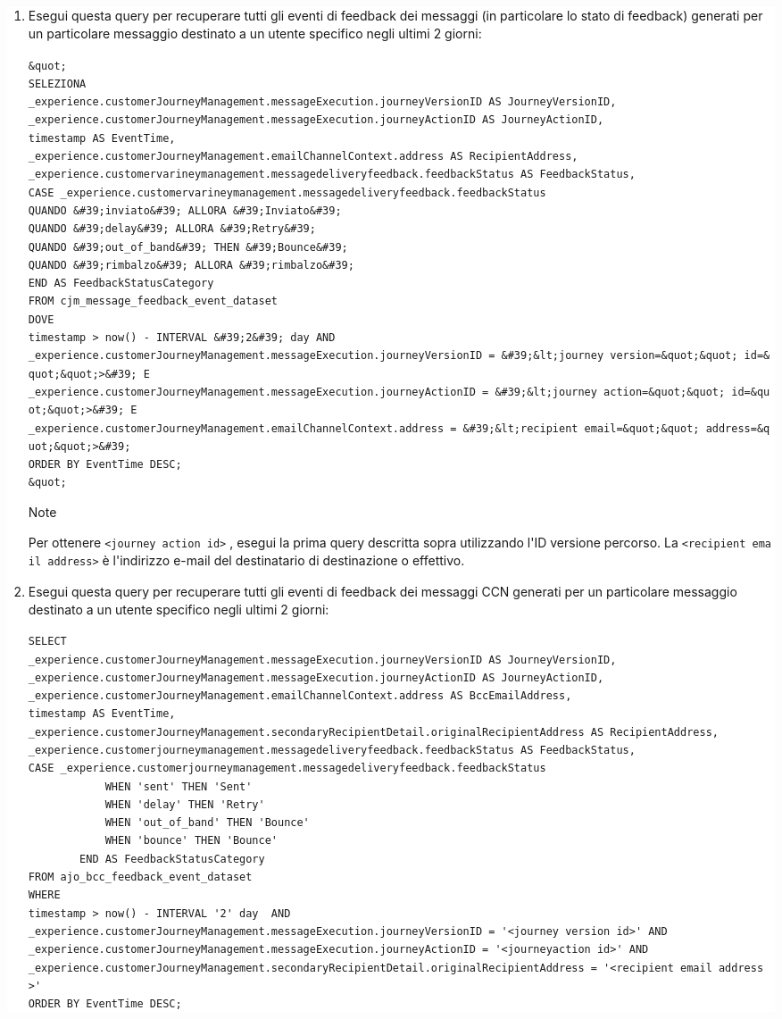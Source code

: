 1. Esegui questa query per recuperare tutti gli eventi di feedback dei messaggi (in particolare lo stato di feedback) generati per un particolare messaggio destinato a un utente specifico negli ultimi 2 giorni:

       &quot;
       SELEZIONA
       _experience.customerJourneyManagement.messageExecution.journeyVersionID AS JourneyVersionID,
       _experience.customerJourneyManagement.messageExecution.journeyActionID AS JourneyActionID,
       timestamp AS EventTime,
       _experience.customerJourneyManagement.emailChannelContext.address AS RecipientAddress,
       _experience.customervarineymanagement.messagedeliveryfeedback.feedbackStatus AS FeedbackStatus,
       CASE _experience.customervarineymanagement.messagedeliveryfeedback.feedbackStatus
       QUANDO &#39;inviato&#39; ALLORA &#39;Inviato&#39;
       QUANDO &#39;delay&#39; ALLORA &#39;Retry&#39;
       QUANDO &#39;out_of_band&#39; THEN &#39;Bounce&#39;
       QUANDO &#39;rimbalzo&#39; ALLORA &#39;rimbalzo&#39;
       END AS FeedbackStatusCategory
       FROM cjm_message_feedback_event_dataset
       DOVE
       timestamp > now() - INTERVAL &#39;2&#39; day AND
       _experience.customerJourneyManagement.messageExecution.journeyVersionID = &#39;&lt;journey version=&quot;&quot; id=&quot;&quot;>&#39; E
       _experience.customerJourneyManagement.messageExecution.journeyActionID = &#39;&lt;journey action=&quot;&quot; id=&quot;&quot;>&#39; E
       _experience.customerJourneyManagement.emailChannelContext.address = &#39;&lt;recipient email=&quot;&quot; address=&quot;&quot;>&#39;
       ORDER BY EventTime DESC;
       &quot;
   
   >[!NOTE]
   >
   >Per ottenere `<journey action id>` , esegui la prima query descritta sopra utilizzando l&#39;ID versione percorso. La `<recipient email address>` è l&#39;indirizzo e-mail del destinatario di destinazione o effettivo.

1. Esegui questa query per recuperare tutti gli eventi di feedback dei messaggi CCN generati per un particolare messaggio destinato a un utente specifico negli ultimi 2 giorni:

   ```
   SELECT   
   _experience.customerJourneyManagement.messageExecution.journeyVersionID AS JourneyVersionID, 
   _experience.customerJourneyManagement.messageExecution.journeyActionID AS JourneyActionID, 
   _experience.customerJourneyManagement.emailChannelContext.address AS BccEmailAddress,
   timestamp AS EventTime, 
   _experience.customerJourneyManagement.secondaryRecipientDetail.originalRecipientAddress AS RecipientAddress, 
   _experience.customerjourneymanagement.messagedeliveryfeedback.feedbackStatus AS FeedbackStatus,
   CASE _experience.customerjourneymanagement.messagedeliveryfeedback.feedbackStatus
               WHEN 'sent' THEN 'Sent'
               WHEN 'delay' THEN 'Retry'
               WHEN 'out_of_band' THEN 'Bounce' 
               WHEN 'bounce' THEN 'Bounce'
           END AS FeedbackStatusCategory 
   FROM ajo_bcc_feedback_event_dataset  
   WHERE  
   timestamp > now() - INTERVAL '2' day  AND
   _experience.customerJourneyManagement.messageExecution.journeyVersionID = '<journey version id>' AND 
   _experience.customerJourneyManagement.messageExecution.journeyActionID = '<journeyaction id>' AND 
   _experience.customerJourneyManagement.secondaryRecipientDetail.originalRecipientAddress = '<recipient email address>'
   ORDER BY EventTime DESC;
   ```
